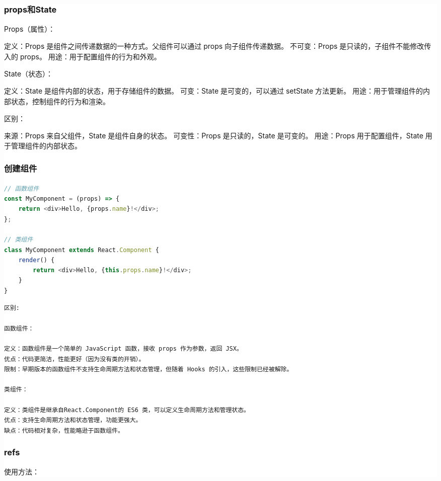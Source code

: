 ### props和State
Props（属性）：

定义：Props 是组件之间传递数据的一种方式。父组件可以通过 props 向子组件传递数据。
不可变：Props 是只读的，子组件不能修改传入的 props。
用途：用于配置组件的行为和外观。

State（状态）：

定义：State 是组件内部的状态，用于存储组件的数据。
可变：State 是可变的，可以通过 setState 方法更新。
用途：用于管理组件的内部状态，控制组件的行为和渲染。

区别：

来源：Props 来自父组件，State 是组件自身的状态。
可变性：Props 是只读的，State 是可变的。
用途：Props 用于配置组件，State 用于管理组件的内部状态。

### 创建组件
```javascript
// 函数组件
const MyComponent = (props) => {
	return <div>Hello, {props.name}!</div>;
};

// 类组件
class MyComponent extends React.Component {
	render() {
		return <div>Hello, {this.props.name}!</div>;
	}
}

```
```text
区别:

函数组件：

定义：函数组件是一个简单的 JavaScript 函数，接收 props 作为参数，返回 JSX。
优点：代码更简洁，性能更好（因为没有类的开销）。
限制：早期版本的函数组件不支持生命周期方法和状态管理，但随着 Hooks 的引入，这些限制已经被解除。

类组件：

定义：类组件是继承自React.Component的 ES6 类，可以定义生命周期方法和管理状态。
优点：支持生命周期方法和状态管理，功能更强大。
缺点：代码相对复杂，性能略逊于函数组件。

```

### refs
使用方法：
